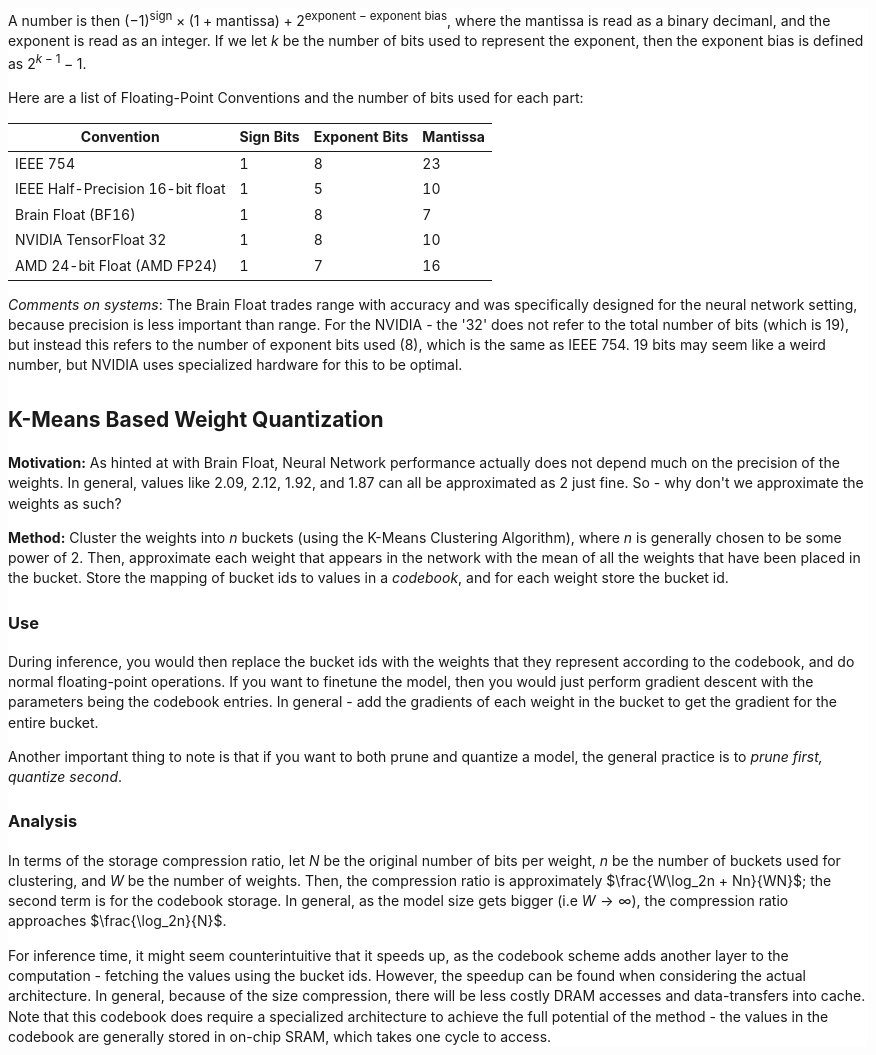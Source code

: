 A number is then $(-1)^{\text{sign}} \times (1 + \text{mantissa}) + 2^{\text{exponent} - \text{exponent bias}}$, where the mantissa is read as a binary decimanl, and the exponent is read as an integer. If we let $k$ be the number of bits used to represent the exponent, then the exponent bias is defined as $2^{k-1}-1$.

Here are a list of Floating-Point Conventions and the number of bits used for each part:

| Convention                       | Sign Bits | Exponent Bits | Mantissa |
|----------------------------------|-----------|---------------|----------|
| IEEE 754                         | 1         | 8             | 23       |
| IEEE Half-Precision 16-bit float | 1         | 5             | 10       |
| Brain Float (BF16)               | 1         | 8             | 7        |
| NVIDIA TensorFloat 32            | 1         | 8             | 10       |
| AMD 24-bit Float (AMD FP24)      | 1         | 7             | 16       |

*Comments on systems*: The Brain Float trades range with accuracy and was specifically designed for the neural network setting, because precision is less important than range. For the NVIDIA - the '32' does not refer to the total number of bits (which is 19), but instead this refers to the number of exponent bits used (8), which is the same as IEEE 754. 19 bits may seem like a weird number, but NVIDIA uses specialized hardware for this to be optimal.

## K-Means Based Weight Quantization

**Motivation:** As hinted at with Brain Float, Neural Network performance actually does not depend much on the precision of the weights. In general, values like 2.09, 2.12, 1.92, and 1.87 can all be approximated as 2 just fine. So - why don't we approximate the weights as such?

**Method:** Cluster the weights into $n$ buckets (using the K-Means Clustering Algorithm), where $n$ is generally chosen to be some power of $2$. Then, approximate each weight that appears in the network with the mean of all the weights that have been placed in the bucket. Store the mapping of bucket ids to values in a *codebook*, and for each weight store the bucket id.

### Use

During inference, you would then replace the bucket ids with the weights that they represent according to the codebook, and do normal floating-point operations. If you want to finetune the model, then you would just perform gradient descent with the parameters being the codebook entries. In general - add the gradients of each weight in the bucket to get the gradient for the entire bucket.

Another important thing to note is that if you want to both prune and quantize a model, the general practice is to *prune first, quantize second*.

### Analysis

In terms of the storage compression ratio, let $N$ be the original number of bits per weight, $n$ be the number of buckets used for clustering, and $W$ be the number of weights. Then, the compression ratio is approximately $\frac{W\log_2n + Nn}{WN}$; the second term is for the codebook storage. In general, as the model size gets bigger (i.e $W \rightarrow \infty$), the compression ratio approaches $\frac{\log_2n}{N}$.

For inference time, it might seem counterintuitive that it speeds up, as the codebook scheme adds another layer to the computation - fetching the values using the bucket ids. However, the speedup can be found when considering the actual architecture. In general, because of the size compression, there will be less costly DRAM accesses and data-transfers into cache. Note that this codebook does require a specialized architecture to achieve the full potential of the method - the values in the codebook are generally stored in on-chip SRAM, which takes one cycle to access.
